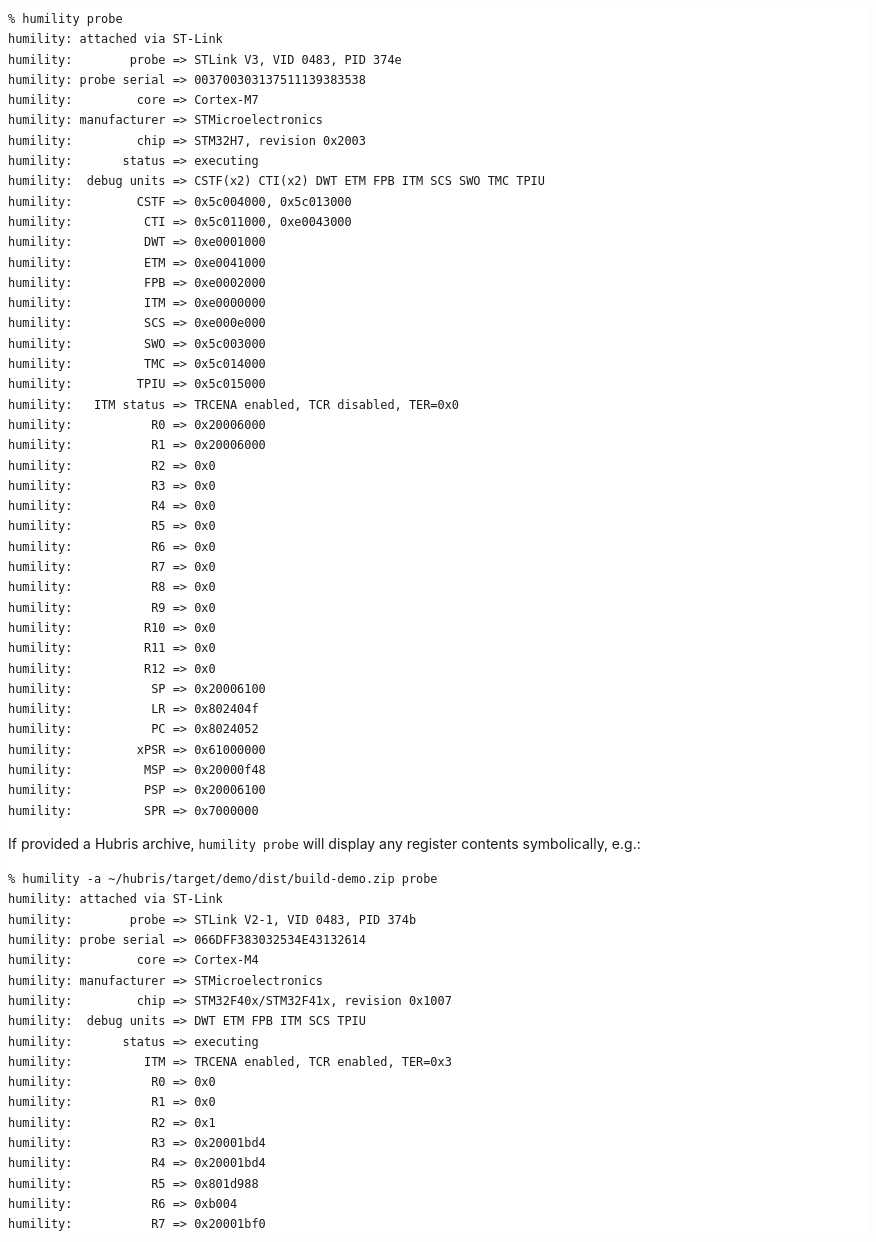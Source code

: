 ```console
% humility probe
humility: attached via ST-Link
humility:        probe => STLink V3, VID 0483, PID 374e
humility: probe serial => 003700303137511139383538
humility:         core => Cortex-M7
humility: manufacturer => STMicroelectronics
humility:         chip => STM32H7, revision 0x2003
humility:       status => executing
humility:  debug units => CSTF(x2) CTI(x2) DWT ETM FPB ITM SCS SWO TMC TPIU
humility:         CSTF => 0x5c004000, 0x5c013000
humility:          CTI => 0x5c011000, 0xe0043000
humility:          DWT => 0xe0001000
humility:          ETM => 0xe0041000
humility:          FPB => 0xe0002000
humility:          ITM => 0xe0000000
humility:          SCS => 0xe000e000
humility:          SWO => 0x5c003000
humility:          TMC => 0x5c014000
humility:         TPIU => 0x5c015000
humility:   ITM status => TRCENA enabled, TCR disabled, TER=0x0
humility:           R0 => 0x20006000
humility:           R1 => 0x20006000
humility:           R2 => 0x0
humility:           R3 => 0x0
humility:           R4 => 0x0
humility:           R5 => 0x0
humility:           R6 => 0x0
humility:           R7 => 0x0
humility:           R8 => 0x0
humility:           R9 => 0x0
humility:          R10 => 0x0
humility:          R11 => 0x0
humility:          R12 => 0x0
humility:           SP => 0x20006100
humility:           LR => 0x802404f
humility:           PC => 0x8024052
humility:         xPSR => 0x61000000
humility:          MSP => 0x20000f48
humility:          PSP => 0x20006100
humility:          SPR => 0x7000000
```

If provided a Hubris archive, `humility probe` will display any register
contents symbolically, e.g.:

```console
% humility -a ~/hubris/target/demo/dist/build-demo.zip probe
humility: attached via ST-Link
humility:        probe => STLink V2-1, VID 0483, PID 374b
humility: probe serial => 066DFF383032534E43132614
humility:         core => Cortex-M4
humility: manufacturer => STMicroelectronics
humility:         chip => STM32F40x/STM32F41x, revision 0x1007
humility:  debug units => DWT ETM FPB ITM SCS TPIU
humility:       status => executing
humility:          ITM => TRCENA enabled, TCR enabled, TER=0x3
humility:           R0 => 0x0
humility:           R1 => 0x0
humility:           R2 => 0x1
humility:           R3 => 0x20001bd4
humility:           R4 => 0x20001bd4
humility:           R5 => 0x801d988
humility:           R6 => 0xb004
humility:           R7 => 0x20001bf0
```